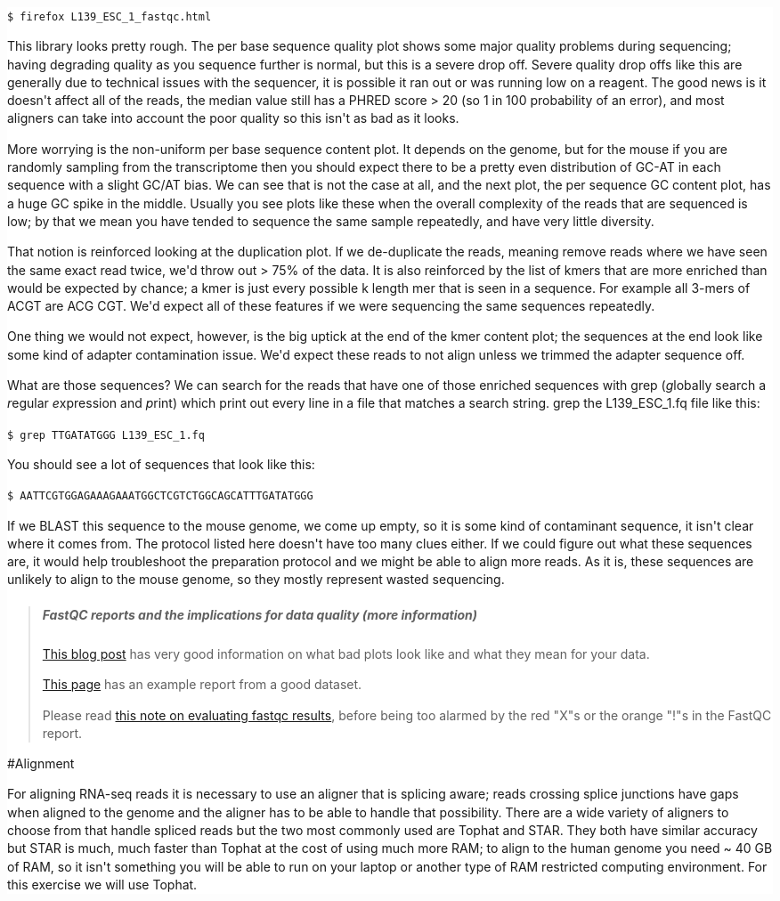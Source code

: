     $ firefox L139_ESC_1_fastqc.html
This library looks pretty rough. The per base sequence quality plot shows some major quality problems during sequencing; having degrading quality as you sequence further is normal, but this is a severe drop off. Severe quality drop offs like this are generally due to technical issues with the sequencer, it is possible it ran out or was running low on a reagent. The good news is it doesn't affect all of the reads, the median value still has a PHRED score > 20 (so 1 in 100 probability of an error), and most aligners can take into account the poor quality so this isn't as bad as it looks.

More worrying is the non-uniform per base sequence content plot. It depends on the genome, but for the mouse if you are randomly sampling from the transcriptome then you should expect there to be a pretty even distribution of GC-AT in each sequence with a slight GC/AT bias. We can see that is not the case at all, and the next plot, the per sequence GC content plot, has a huge GC spike in the middle. Usually you see plots like these when the overall complexity of the reads that are sequenced is low; by that we mean you have tended to sequence the same sample repeatedly, and have very little diversity.

That notion is reinforced looking at the duplication plot. If we de-duplicate the reads, meaning remove reads where we have seen the same exact read twice, we'd throw out > 75% of the data. It is also reinforced by the list of kmers that are more enriched than would be expected by chance; a kmer is just every possible k length mer that is seen in a sequence. For example all 3-mers of ACGT are ACG CGT. We'd expect all of these features if we were sequencing the same sequences repeatedly.

One thing we would not expect, however, is the big uptick at the end of the kmer content plot; the sequences at the end look like some kind of adapter contamination issue. We'd expect these reads to not align unless we trimmed the adapter sequence off.

What are those sequences? We can search for the reads that have one of those enriched sequences with grep (*g*lobally search a *r*egular *e*xpression and *p*rint) which print out every line in a file that matches a search string. grep the L139_ESC_1.fq file like this:

    $ grep TTGATATGGG L139_ESC_1.fq
You should see a lot of sequences that look like this:

    $ AATTCGTGGAGAAAGAAATGGCTCGTCTGGCAGCATTTGATATGGG
If we BLAST this sequence to the mouse genome, we come up empty, so it is some kind of contaminant sequence, it isn't clear where it comes from. The protocol listed here doesn't have too many clues either. If we could figure out what these sequences are, it would help troubleshoot the preparation protocol and we might be able to align more reads. As it is, these sequences are unlikely to align to the mouse genome, so they mostly represent wasted sequencing.

> ##### FastQC reports and the implications for data quality (more information)
> [This blog post](http://bioinfo-core.org/index.php/9th_Discussion-28_October_2010) has very good information on what bad plots look like and what they mean for your data.
>
> [This page](http://www.bioinformatics.babraham.ac.uk/projects/fastqc/good_sequence_short_fastqc.html) has an example report from a good dataset.
>
> Please read [this note on evaluating fastqc results](http://www.bioinformatics.babraham.ac.uk/projects/fastqc/Help/2%20Basic%20Operations/2.2%20Evaluating%20Results.html), before being too alarmed by the red "X"s or the orange "!"s in the FastQC report.



#Alignment

For aligning RNA-seq reads it is necessary to use an aligner that is splicing aware; reads crossing splice junctions have gaps when aligned to the genome and the aligner has to be able to handle that possibility. There are a wide variety of aligners to choose from that handle spliced reads but the two most commonly used are Tophat and STAR. They both have similar accuracy but STAR is much, much faster than Tophat at the cost of using much more RAM; to align to the human genome you need ~ 40 GB of RAM, so it isn't something you will be able to run on your laptop or another type of RAM restricted computing environment. For this exercise we will use Tophat.
